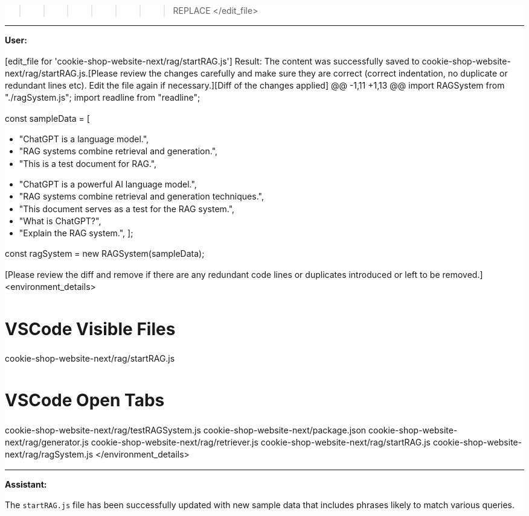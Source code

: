 > > > > > > > REPLACE
> > > > > > > </content>
> > > > > > > </edit_file>

---

**User:**

[edit_file for 'cookie-shop-website-next/rag/startRAG.js'] Result: The content was successfully saved to cookie-shop-website-next/rag/startRAG.js.[Please review the changes carefully and make sure they are correct (correct indentation, no duplicate or redundant lines etc). Edit the file again if necessary.][Diff of the changes applied]
@@ -1,11 +1,13 @@
import RAGSystem from "./ragSystem.js";
import readline from "readline";

const sampleData = [

- "ChatGPT is a language model.",
- "RAG systems combine retrieval and generation.",
- "This is a test document for RAG.",

* "ChatGPT is a powerful AI language model.",
* "RAG systems combine retrieval and generation techniques.",
* "This document serves as a test for the RAG system.",
* "What is ChatGPT?",
* "Explain the RAG system.",
  ];

const ragSystem = new RAGSystem(sampleData);

[Please review the diff and remove if there are any redundant code lines or duplicates introduced or left to be removed.]
<environment_details>

# VSCode Visible Files

cookie-shop-website-next/rag/startRAG.js

# VSCode Open Tabs

cookie-shop-website-next/rag/testRAGSystem.js
cookie-shop-website-next/package.json
cookie-shop-website-next/rag/generator.js
cookie-shop-website-next/rag/retriever.js
cookie-shop-website-next/rag/startRAG.js
cookie-shop-website-next/rag/ragSystem.js
</environment_details>

---

**Assistant:**

The `startRAG.js` file has been successfully updated with new sample data that includes phrases likely to match various queries.

